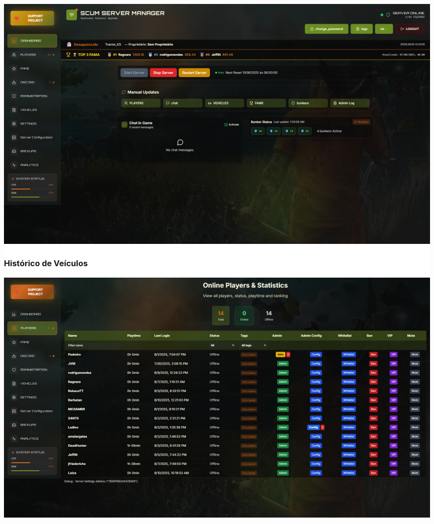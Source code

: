 ![Administration](docs/images/05-administration.png)

### Histórico de Veículos
![Vehicles](docs/images/06-vehicles.png)
